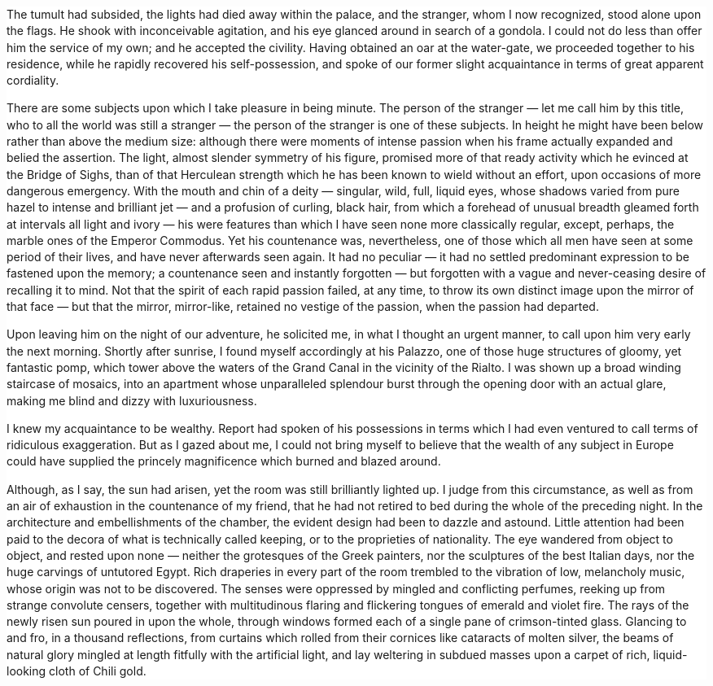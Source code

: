 
The tumult had subsided, the lights had died away within the  palace, and the stranger, whom I now recognized, stood alone upon  the flags.  He shook with inconceivable agitation, and his eye  glanced around in search of a gondola.  I could not do less than  offer him the service of my own; and he accepted the civility.  Having obtained an oar at the water-gate, we proceeded together  to his residence, while he rapidly recovered his self-possession,  and spoke of our former slight acquaintance in terms of great  apparent cordiality.  

There are some subjects upon which I take pleasure in being  minute.  The person of the stranger — let me call him by this  title, who to all the world was still a stranger — the person of  the stranger is one of these subjects.  In height he might have  been below rather than above the medium size: although there were  moments of intense passion when his frame actually expanded and  belied the assertion.  The light, almost slender symmetry of his  figure, promised more of that ready activity which he evinced at  the Bridge of Sighs, than of that Herculean strength which he has  been known to wield without an effort, upon occasions of more  dangerous emergency.  With the mouth and chin of a deity —  singular, wild, full, liquid eyes, whose shadows varied from pure  hazel to intense and brilliant jet — and a profusion of curling,  black hair, from which a forehead of unusual breadth gleamed  forth at intervals all light and ivory — his were features     than  which I have seen none more classically regular, except, perhaps,  the marble ones of the Emperor Commodus.  Yet his countenance  was, nevertheless, one of those which all men have seen at some  period of their lives, and have never afterwards seen again.  It  had no peculiar — it had no settled predominant expression to be  fastened upon the memory; a countenance seen and instantly  forgotten — but forgotten with a vague and never-ceasing desire of  recalling it to mind.  Not that the spirit of each rapid passion  failed, at any time, to throw its own distinct image upon the  mirror of that face — but that the mirror, mirror-like, retained  no vestige of the passion, when the passion had departed.  

Upon leaving him on the night of our adventure, he solicited  me, in what I thought an urgent manner, to call upon him very  early the next morning.  Shortly after sunrise, I found myself  accordingly at his Palazzo, one of those huge structures of  gloomy, yet fantastic pomp, which tower above the waters of the  Grand Canal in the vicinity of the Rialto.  I was shown up a  broad winding staircase of mosaics, into an apartment whose  unparalleled splendour burst through the opening door with an  actual glare, making me blind and dizzy with luxuriousness.  

I knew my acquaintance to be wealthy.  Report had spoken of  his possessions in terms which I had even ventured to call terms  of ridiculous exaggeration.  But as I gazed about me, I could not  bring myself to believe that the wealth of any subject in Europe  could have supplied the princely magnificence which burned and  blazed around.  

Although, as I say, the sun had arisen, yet the room was  still brilliantly lighted up.  I judge from this circumstance, as  well as from an air of exhaustion in the countenance of my  friend, that he had not retired to bed during the whole of the  preceding night.  In the architecture and embellishments of the  chamber, the evident design had been to dazzle and astound.  Little attention had been paid to the decora of what is  technically called keeping, or to the proprieties of nationality.  The eye wandered from object to object, and rested upon none —  neither the grotesques of the Greek painters, nor the sculptures  of the best Italian days, nor the huge carvings of untutored  Egypt.  Rich draperies in every part of the room trembled to the  vibration of low, melancholy music, whose origin was not to be  discovered.  The senses were oppressed by mingled and conflicting  perfumes, reeking up from strange convolute censers, together  with multitudinous flaring and flickering tongues of emerald     and  violet fire.  The rays of the newly risen sun poured in upon the  whole, through windows formed each of a single pane of crimson-tinted glass.  Glancing to and fro, in a thousand reflections,  from curtains which rolled from their cornices like cataracts of  molten silver, the beams of natural glory mingled at length  fitfully with the artificial light, and lay weltering in subdued  masses upon a carpet of rich, liquid-looking cloth of Chili gold.  

